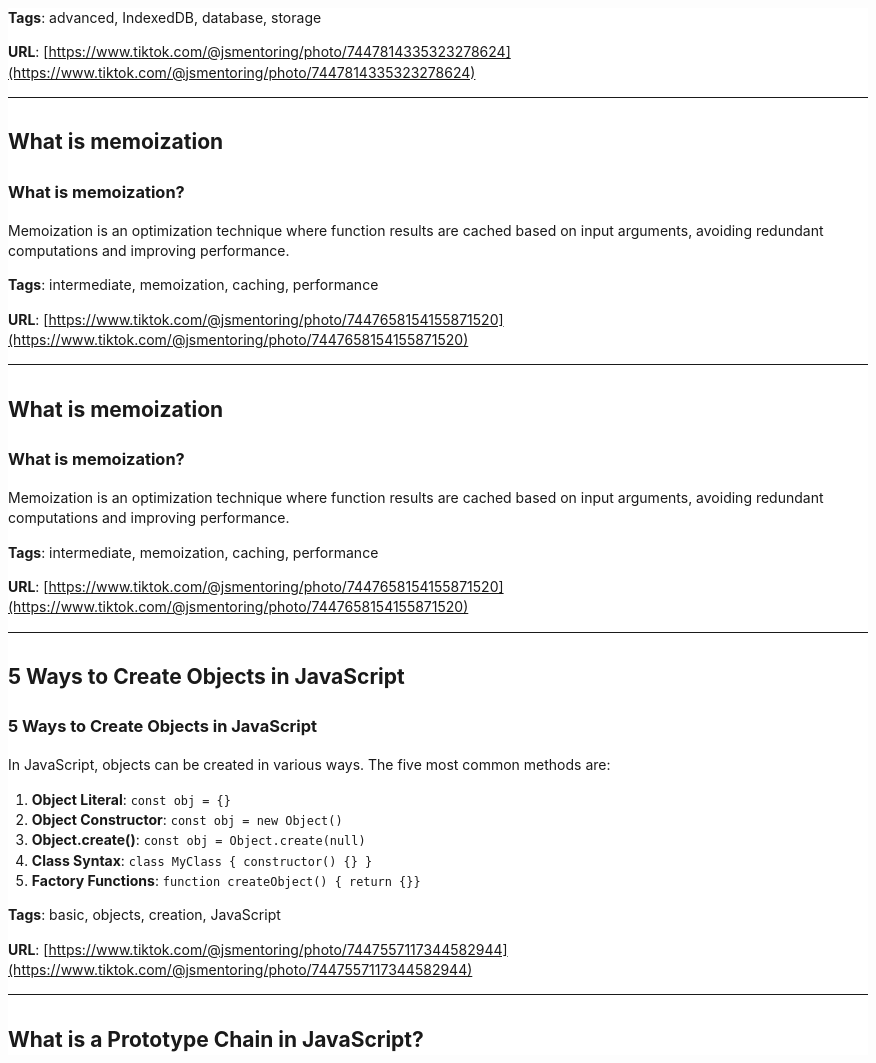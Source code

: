 **Tags**: advanced, IndexedDB, database, storage

**URL**: [https://www.tiktok.com/@jsmentoring/photo/7447814335323278624](https://www.tiktok.com/@jsmentoring/photo/7447814335323278624)

---

## What is memoization

### What is memoization?

Memoization is an optimization technique where function results are cached based on input arguments, avoiding redundant computations and improving performance.

**Tags**: intermediate, memoization, caching, performance

**URL**: [https://www.tiktok.com/@jsmentoring/photo/7447658154155871520](https://www.tiktok.com/@jsmentoring/photo/7447658154155871520)

---

## What is memoization

### What is memoization?

Memoization is an optimization technique where function results are cached based on input arguments, avoiding redundant computations and improving performance.

**Tags**: intermediate, memoization, caching, performance

**URL**: [https://www.tiktok.com/@jsmentoring/photo/7447658154155871520](https://www.tiktok.com/@jsmentoring/photo/7447658154155871520)

---

## 5 Ways to Create Objects in JavaScript

### 5 Ways to Create Objects in JavaScript

In JavaScript, objects can be created in various ways. The five most common methods are:

1. **Object Literal**: `const obj = {}`
2. **Object Constructor**: `const obj = new Object()`
3. **Object.create()**: `const obj = Object.create(null)`
4. **Class Syntax**: `class MyClass { constructor() {} }`
5. **Factory Functions**: `function createObject() { return {}}`

**Tags**: basic, objects, creation, JavaScript

**URL**: [https://www.tiktok.com/@jsmentoring/photo/7447557117344582944](https://www.tiktok.com/@jsmentoring/photo/7447557117344582944)

---

## What is a Prototype Chain in JavaScript?
